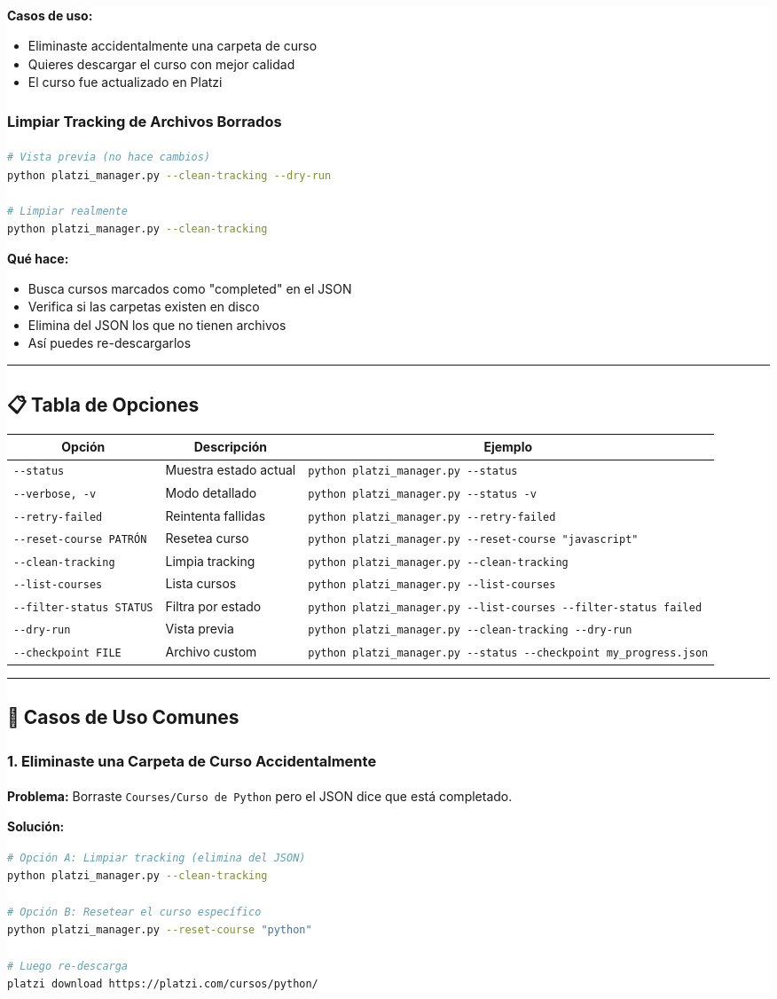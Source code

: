 **Casos de uso:**
- Eliminaste accidentalmente una carpeta de curso
- Quieres descargar el curso con mejor calidad
- El curso fue actualizado en Platzi

### Limpiar Tracking de Archivos Borrados
```bash
# Vista previa (no hace cambios)
python platzi_manager.py --clean-tracking --dry-run

# Limpiar realmente
python platzi_manager.py --clean-tracking
```

**Qué hace:**
- Busca cursos marcados como "completed" en el JSON
- Verifica si las carpetas existen en disco
- Elimina del JSON los que no tienen archivos
- Así puedes re-descargarlos

---

## 📋 Tabla de Opciones

| Opción | Descripción | Ejemplo |
|--------|-------------|---------|
| `--status` | Muestra estado actual | `python platzi_manager.py --status` |
| `--verbose, -v` | Modo detallado | `python platzi_manager.py --status -v` |
| `--retry-failed` | Reintenta fallidas | `python platzi_manager.py --retry-failed` |
| `--reset-course PATRÓN` | Resetea curso | `python platzi_manager.py --reset-course "javascript"` |
| `--clean-tracking` | Limpia tracking | `python platzi_manager.py --clean-tracking` |
| `--list-courses` | Lista cursos | `python platzi_manager.py --list-courses` |
| `--filter-status STATUS` | Filtra por estado | `python platzi_manager.py --list-courses --filter-status failed` |
| `--dry-run` | Vista previa | `python platzi_manager.py --clean-tracking --dry-run` |
| `--checkpoint FILE` | Archivo custom | `python platzi_manager.py --status --checkpoint my_progress.json` |

---

## 🎯 Casos de Uso Comunes

### 1. Eliminaste una Carpeta de Curso Accidentalmente

**Problema:** Borraste `Courses/Curso de Python` pero el JSON dice que está completado.

**Solución:**
```bash
# Opción A: Limpiar tracking (elimina del JSON)
python platzi_manager.py --clean-tracking

# Opción B: Resetear el curso específico
python platzi_manager.py --reset-course "python"

# Luego re-descarga
platzi download https://platzi.com/cursos/python/
```
